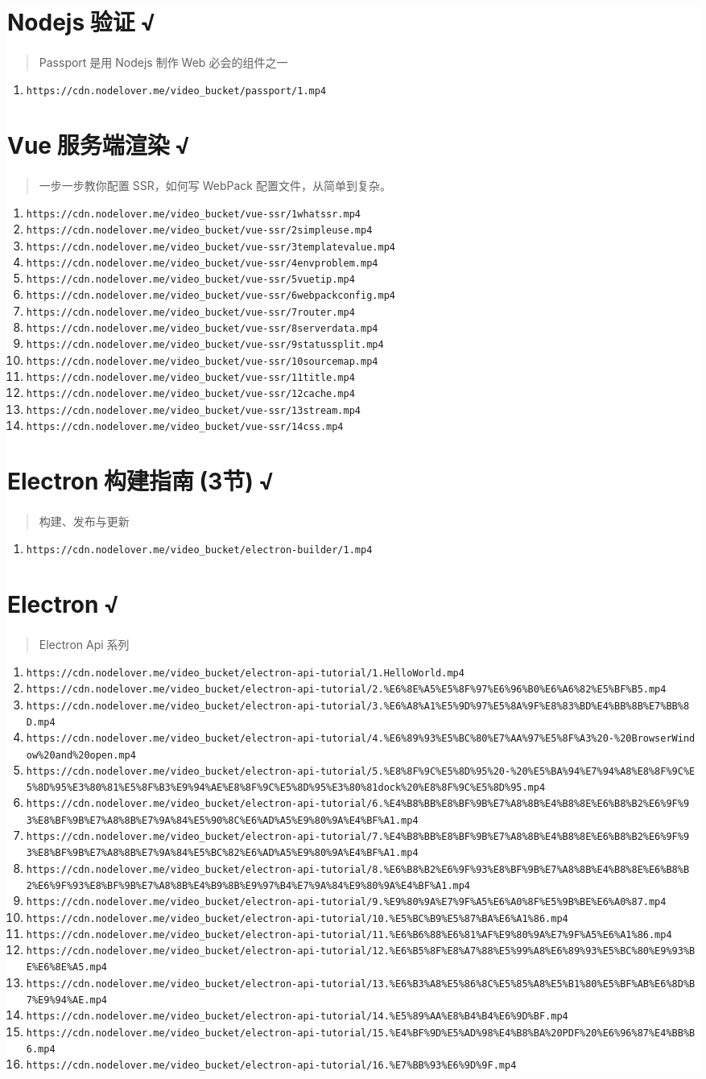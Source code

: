 # Nodejs 验证 √
> Passport 是用 Nodejs 制作 Web 必会的组件之一
1. `https://cdn.nodelover.me/video_bucket/passport/1.mp4`

# Vue 服务端渲染  √
> 一步一步教你配置 SSR，如何写 WebPack 配置文件，从简单到复杂。
1. `https://cdn.nodelover.me/video_bucket/vue-ssr/1whatssr.mp4`
2. `https://cdn.nodelover.me/video_bucket/vue-ssr/2simpleuse.mp4`
3. `https://cdn.nodelover.me/video_bucket/vue-ssr/3templatevalue.mp4`
4. `https://cdn.nodelover.me/video_bucket/vue-ssr/4envproblem.mp4`
5. `https://cdn.nodelover.me/video_bucket/vue-ssr/5vuetip.mp4`
6. `https://cdn.nodelover.me/video_bucket/vue-ssr/6webpackconfig.mp4`
7. `https://cdn.nodelover.me/video_bucket/vue-ssr/7router.mp4`
8. `https://cdn.nodelover.me/video_bucket/vue-ssr/8serverdata.mp4`
9. `https://cdn.nodelover.me/video_bucket/vue-ssr/9statussplit.mp4`
10. `https://cdn.nodelover.me/video_bucket/vue-ssr/10sourcemap.mp4`
11. `https://cdn.nodelover.me/video_bucket/vue-ssr/11title.mp4`
12. `https://cdn.nodelover.me/video_bucket/vue-ssr/12cache.mp4`
13. `https://cdn.nodelover.me/video_bucket/vue-ssr/13stream.mp4`
14. `https://cdn.nodelover.me/video_bucket/vue-ssr/14css.mp4`

# Electron 构建指南 (3节) √
> 构建、发布与更新
1. `https://cdn.nodelover.me/video_bucket/electron-builder/1.mp4`


# Electron √
> Electron Api 系列
1. `https://cdn.nodelover.me/video_bucket/electron-api-tutorial/1.HelloWorld.mp4`
2. `https://cdn.nodelover.me/video_bucket/electron-api-tutorial/2.%E6%8E%A5%E5%8F%97%E6%96%B0%E6%A6%82%E5%BF%B5.mp4`
3. `https://cdn.nodelover.me/video_bucket/electron-api-tutorial/3.%E6%A8%A1%E5%9D%97%E5%8A%9F%E8%83%BD%E4%BB%8B%E7%BB%8D.mp4`
4. `https://cdn.nodelover.me/video_bucket/electron-api-tutorial/4.%E6%89%93%E5%BC%80%E7%AA%97%E5%8F%A3%20-%20BrowserWindow%20and%20open.mp4`
5. `https://cdn.nodelover.me/video_bucket/electron-api-tutorial/5.%E8%8F%9C%E5%8D%95%20-%20%E5%BA%94%E7%94%A8%E8%8F%9C%E5%8D%95%E3%80%81%E5%8F%B3%E9%94%AE%E8%8F%9C%E5%8D%95%E3%80%81dock%20%E8%8F%9C%E5%8D%95.mp4`
6. `https://cdn.nodelover.me/video_bucket/electron-api-tutorial/6.%E4%B8%BB%E8%BF%9B%E7%A8%8B%E4%B8%8E%E6%B8%B2%E6%9F%93%E8%BF%9B%E7%A8%8B%E7%9A%84%E5%90%8C%E6%AD%A5%E9%80%9A%E4%BF%A1.mp4`
7. `https://cdn.nodelover.me/video_bucket/electron-api-tutorial/7.%E4%B8%BB%E8%BF%9B%E7%A8%8B%E4%B8%8E%E6%B8%B2%E6%9F%93%E8%BF%9B%E7%A8%8B%E7%9A%84%E5%BC%82%E6%AD%A5%E9%80%9A%E4%BF%A1.mp4`
8. `https://cdn.nodelover.me/video_bucket/electron-api-tutorial/8.%E6%B8%B2%E6%9F%93%E8%BF%9B%E7%A8%8B%E4%B8%8E%E6%B8%B2%E6%9F%93%E8%BF%9B%E7%A8%8B%E4%B9%8B%E9%97%B4%E7%9A%84%E9%80%9A%E4%BF%A1.mp4`
9. `https://cdn.nodelover.me/video_bucket/electron-api-tutorial/9.%E9%80%9A%E7%9F%A5%E6%A0%8F%E5%9B%BE%E6%A0%87.mp4`
10. `https://cdn.nodelover.me/video_bucket/electron-api-tutorial/10.%E5%BC%B9%E5%87%BA%E6%A1%86.mp4`
11. `https://cdn.nodelover.me/video_bucket/electron-api-tutorial/11.%E6%B6%88%E6%81%AF%E9%80%9A%E7%9F%A5%E6%A1%86.mp4`
12. `https://cdn.nodelover.me/video_bucket/electron-api-tutorial/12.%E6%B5%8F%E8%A7%88%E5%99%A8%E6%89%93%E5%BC%80%E9%93%BE%E6%8E%A5.mp4`
13. `https://cdn.nodelover.me/video_bucket/electron-api-tutorial/13.%E6%B3%A8%E5%86%8C%E5%85%A8%E5%B1%80%E5%BF%AB%E6%8D%B7%E9%94%AE.mp4`
14. `https://cdn.nodelover.me/video_bucket/electron-api-tutorial/14.%E5%89%AA%E8%B4%B4%E6%9D%BF.mp4`
15. `https://cdn.nodelover.me/video_bucket/electron-api-tutorial/15.%E4%BF%9D%E5%AD%98%E4%B8%BA%20PDF%20%E6%96%87%E4%BB%B6.mp4`
16. `https://cdn.nodelover.me/video_bucket/electron-api-tutorial/16.%E7%BB%93%E6%9D%9F.mp4`